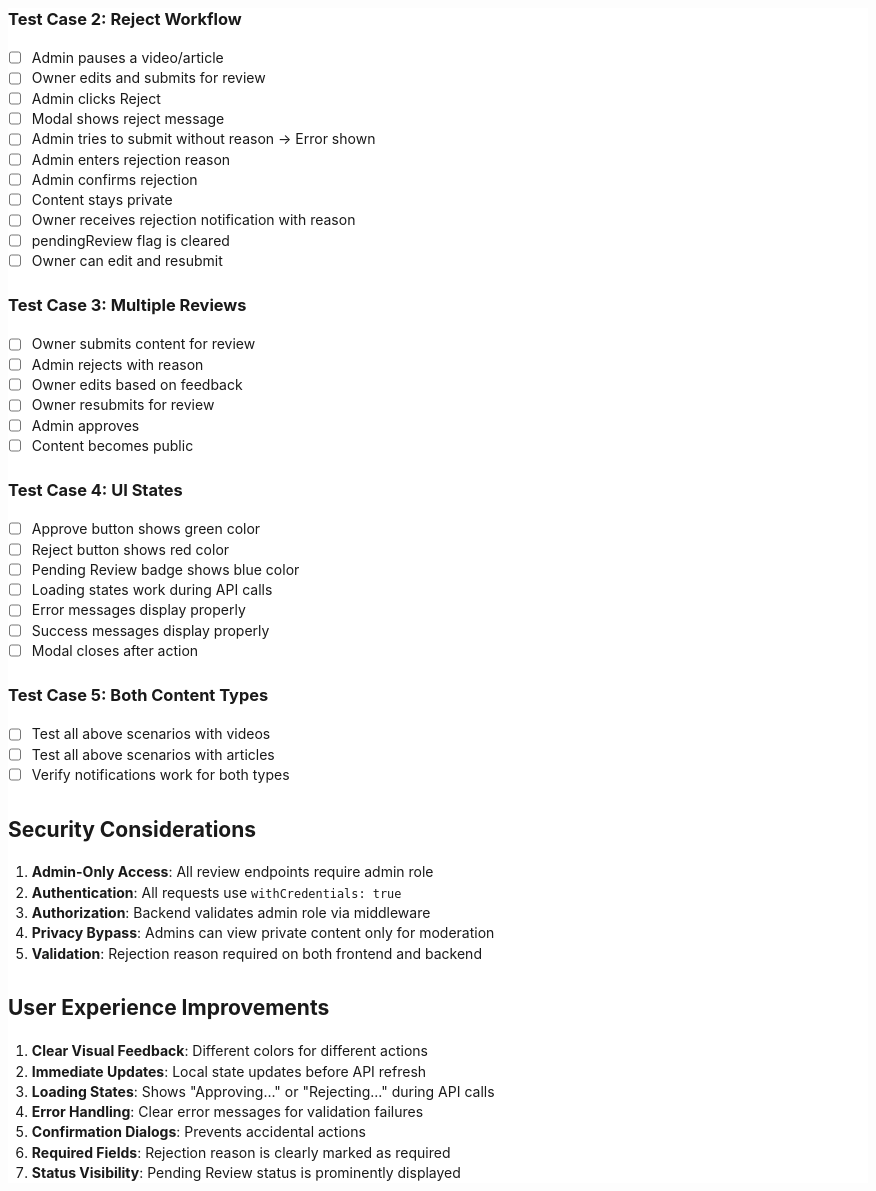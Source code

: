 ### Test Case 2: Reject Workflow

- [ ] Admin pauses a video/article
- [ ] Owner edits and submits for review
- [ ] Admin clicks Reject
- [ ] Modal shows reject message
- [ ] Admin tries to submit without reason → Error shown
- [ ] Admin enters rejection reason
- [ ] Admin confirms rejection
- [ ] Content stays private
- [ ] Owner receives rejection notification with reason
- [ ] pendingReview flag is cleared
- [ ] Owner can edit and resubmit

### Test Case 3: Multiple Reviews

- [ ] Owner submits content for review
- [ ] Admin rejects with reason
- [ ] Owner edits based on feedback
- [ ] Owner resubmits for review
- [ ] Admin approves
- [ ] Content becomes public

### Test Case 4: UI States

- [ ] Approve button shows green color
- [ ] Reject button shows red color
- [ ] Pending Review badge shows blue color
- [ ] Loading states work during API calls
- [ ] Error messages display properly
- [ ] Success messages display properly
- [ ] Modal closes after action

### Test Case 5: Both Content Types

- [ ] Test all above scenarios with videos
- [ ] Test all above scenarios with articles
- [ ] Verify notifications work for both types

## Security Considerations

1. **Admin-Only Access**: All review endpoints require admin role
2. **Authentication**: All requests use `withCredentials: true`
3. **Authorization**: Backend validates admin role via middleware
4. **Privacy Bypass**: Admins can view private content only for moderation
5. **Validation**: Rejection reason required on both frontend and backend

## User Experience Improvements

1. **Clear Visual Feedback**: Different colors for different actions
2. **Immediate Updates**: Local state updates before API refresh
3. **Loading States**: Shows "Approving..." or "Rejecting..." during API calls
4. **Error Handling**: Clear error messages for validation failures
5. **Confirmation Dialogs**: Prevents accidental actions
6. **Required Fields**: Rejection reason is clearly marked as required
7. **Status Visibility**: Pending Review status is prominently displayed
